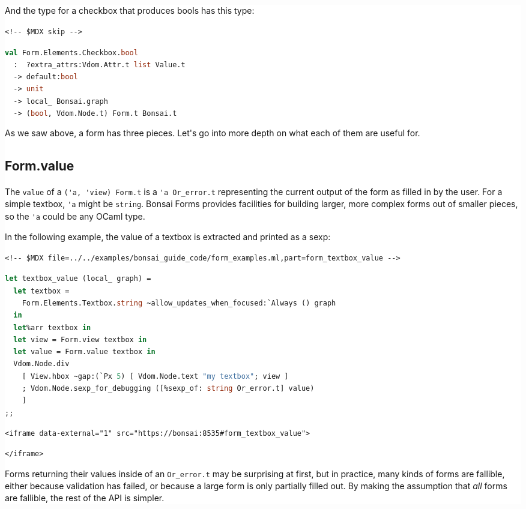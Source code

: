 And the type for a checkbox that produces bools has this type:

```{=html}
<!-- $MDX skip -->
```
``` ocaml
val Form.Elements.Checkbox.bool
  :  ?extra_attrs:Vdom.Attr.t list Value.t
  -> default:bool
  -> unit
  -> local_ Bonsai.graph
  -> (bool, Vdom.Node.t) Form.t Bonsai.t
```

As we saw above, a form has three pieces. Let's go into more depth on
what each of them are useful for.

## Form.value

The `value` of a `('a, 'view) Form.t` is a `'a Or_error.t` representing
the current output of the form as filled in by the user. For a simple
textbox, `'a` might be `string`. Bonsai Forms provides facilities for
building larger, more complex forms out of smaller pieces, so the `'a`
could be any OCaml type.

In the following example, the value of a textbox is extracted and
printed as a sexp:

```{=html}
<!-- $MDX file=../../examples/bonsai_guide_code/form_examples.ml,part=form_textbox_value -->
```
``` ocaml
let textbox_value (local_ graph) =
  let textbox =
    Form.Elements.Textbox.string ~allow_updates_when_focused:`Always () graph
  in
  let%arr textbox in
  let view = Form.view textbox in
  let value = Form.value textbox in
  Vdom.Node.div
    [ View.hbox ~gap:(`Px 5) [ Vdom.Node.text "my textbox"; view ]
    ; Vdom.Node.sexp_for_debugging ([%sexp_of: string Or_error.t] value)
    ]
;;
```

```{=html}
<iframe data-external="1" src="https://bonsai:8535#form_textbox_value">
```
```{=html}
</iframe>
```
Forms returning their values inside of an `Or_error.t` may be surprising
at first, but in practice, many kinds of forms are fallible, either
because validation has failed, or because a large form is only partially
filled out. By making the assumption that *all* forms are fallible, the
rest of the API is simpler.
